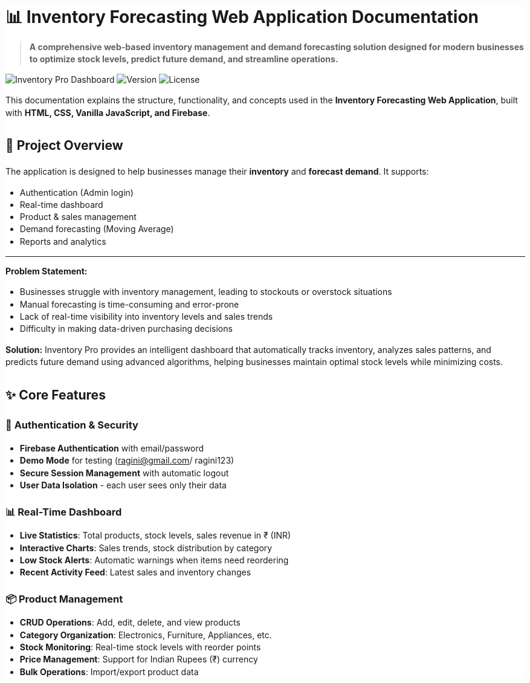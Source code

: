 # 📊 Inventory Forecasting Web Application Documentation

> **A comprehensive web-based inventory management and demand forecasting solution designed for modern businesses to optimize stock levels, predict future demand, and streamline operations.**
> 
![Inventory Pro Dashboard](https://img.shields.io/badge/Status-Production%20Ready-brightgreen) ![Version](https://img.shields.io/badge/Version-1.0.0-blue) ![License](https://img.shields.io/badge/License-MIT-yellow)

This documentation explains the structure, functionality, and concepts used in the **Inventory Forecasting Web Application**, built with **HTML, CSS, Vanilla JavaScript, and Firebase**.

## 🎯 Project Overview

The application is designed to help businesses manage their **inventory** and **forecast demand**. It supports:
- Authentication (Admin login)
- Real-time dashboard
- Product & sales management
- Demand forecasting (Moving Average)
- Reports and analytics

---

**Problem Statement:**
- Businesses struggle with inventory management, leading to stockouts or overstock situations
- Manual forecasting is time-consuming and error-prone
- Lack of real-time visibility into inventory levels and sales trends
- Difficulty in making data-driven purchasing decisions

**Solution:**
Inventory Pro provides an intelligent dashboard that automatically tracks inventory, analyzes sales patterns, and predicts future demand using advanced algorithms, helping businesses maintain optimal stock levels while minimizing costs.

## ✨ Core Features

### 🔐 **Authentication & Security**
- **Firebase Authentication** with email/password
- **Demo Mode** for testing (ragini@gmail.com/ ragini123)
- **Secure Session Management** with automatic logout
- **User Data Isolation** - each user sees only their data

### 📊 **Real-Time Dashboard**
- **Live Statistics**: Total products, stock levels, sales revenue in ₹ (INR)
- **Interactive Charts**: Sales trends, stock distribution by category
- **Low Stock Alerts**: Automatic warnings when items need reordering
- **Recent Activity Feed**: Latest sales and inventory changes

### 📦 **Product Management**
- **CRUD Operations**: Add, edit, delete, and view products
- **Category Organization**: Electronics, Furniture, Appliances, etc.
- **Stock Monitoring**: Real-time stock levels with reorder points
- **Price Management**: Support for Indian Rupees (₹) currency
- **Bulk Operations**: Import/export product data
